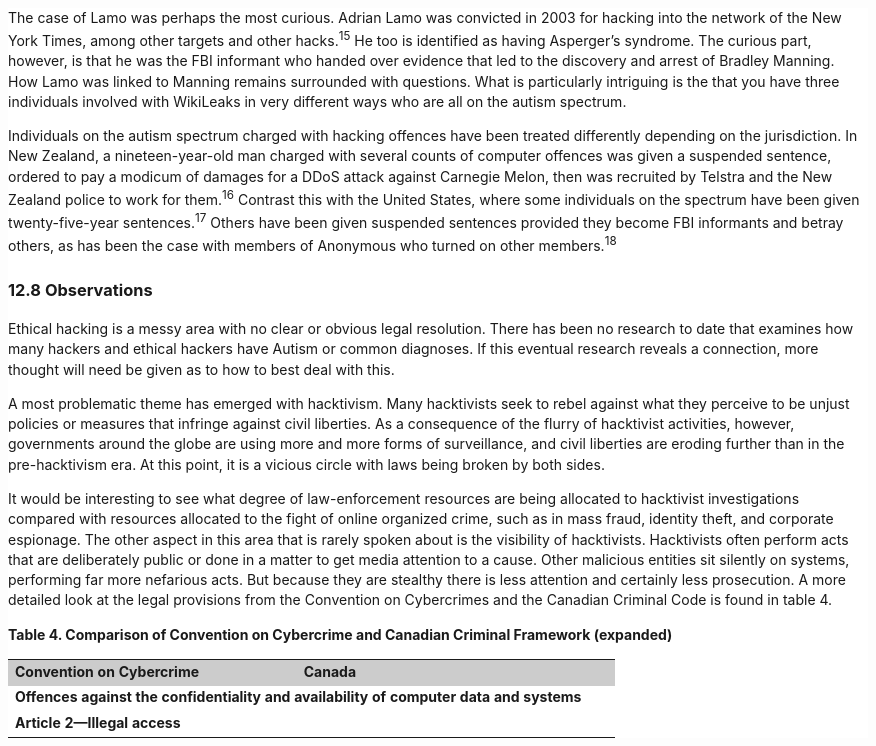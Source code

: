 The case of Lamo was perhaps the most curious. Adrian Lamo was convicted in 2003 for hacking into the network of the New York Times, among other targets and other hacks.<sup>15</sup> He too is identified as having Asperger’s syndrome. The curious part, however, is that he was the FBI informant who handed over evidence that led to the discovery and arrest of Bradley Manning. How Lamo was linked to Manning remains surrounded with questions. What is particularly intriguing is the that you have three individuals involved with WikiLeaks in very different ways who are all on the autism spectrum.

Individuals on the autism spectrum charged with hacking offences have been treated differently depending on the jurisdiction. In New Zealand, a nineteen-year-old man charged with several counts of computer offences was given a suspended sentence, ordered to pay a modicum of damages for a DDoS attack against Carnegie Melon, then was recruited by Telstra and the New Zealand police to work for them.<sup>16</sup> Contrast this with the United States, where some individuals on the spectrum have been given twenty-five-year sentences.<sup>17</sup> Others have been given suspended sentences provided they become FBI informants and betray others, as has been the case with members of Anonymous who turned on other members.<sup>18</sup>

### 12.8 Observations
Ethical hacking is a messy area with no clear or obvious legal resolution. There has been no research to date that examines how many hackers and ethical hackers have Autism or common diagnoses. If this eventual research reveals a connection, more thought will need be given as to how to best deal with this.

A most problematic theme has emerged with hacktivism. Many hacktivists seek to rebel against what they perceive to be unjust policies or measures that infringe against civil liberties. As a consequence of the flurry of hacktivist activities, however, governments around the globe are using more and more forms of surveillance, and civil liberties are eroding further than in the pre-hacktivism era. At this point, it is a vicious circle with laws being broken by both sides.

It would be interesting to see what degree of law-enforcement resources are being allocated to hacktivist investigations compared with resources allocated to the fight of online organized crime, such as in mass fraud, identity theft, and corporate espionage. The other aspect in this area that is rarely spoken about is the visibility of hacktivists. Hacktivists often perform acts that are deliberately public or done in a matter to get media attention to a cause. Other malicious entities sit silently on systems, performing far more nefarious acts. But because they are stealthy there is less attention and certainly less prosecution. A more detailed look at the legal provisions from the Convention on Cybercrimes and the Canadian Criminal Code is found in table 4.

**Table 4. Comparison of Convention on Cybercrime and Canadian Criminal Framework (expanded)**

<table border="0" cellpadding="9" cellspacing="0" width="812">
	<tbody>
		<tr valign="TOP">
			<td style="background-color: rgb(204, 204, 204); width: 47.4754%;" width="356"><strong>Convention on Cybercrime</strong>
				<br>
			</td>
			<td colspan="2" style="background-color: rgb(204, 204, 204); width: 52.4014%;" width="419"><strong>Canada</strong>&nbsp; &nbsp; &nbsp; &nbsp;&nbsp;</td>
		</tr>
		<tr valign="TOP">
			<td colspan="3" style="width: 99.8768%;" width="388"><strong>Offences against the confidentiality and availability of computer data and systems</strong>&nbsp; &nbsp; &nbsp; &nbsp;</td>
		</tr>
		<tr valign="TOP">
			<td style="width: 47.4754%;" width="356"><strong>Article 2&mdash;Illegal access</strong>&nbsp; &nbsp; &nbsp; &nbsp; &nbsp; &nbsp;
